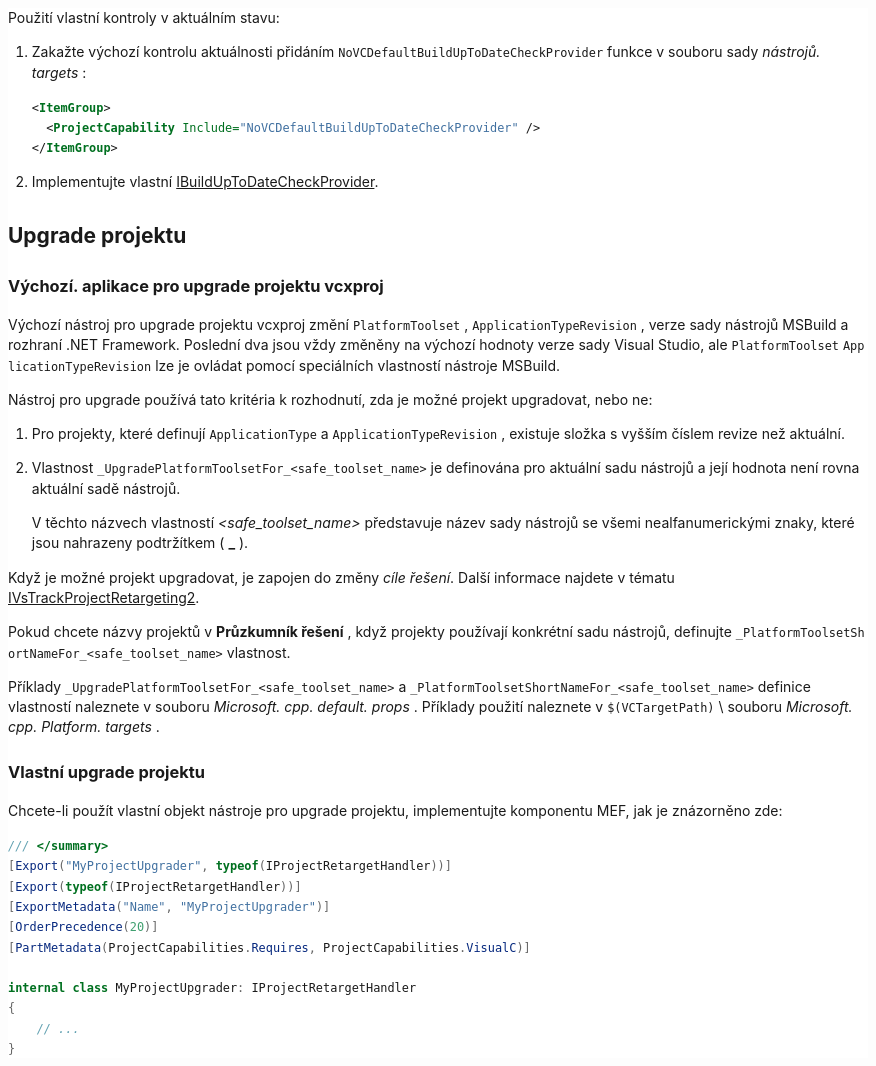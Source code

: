 Použití vlastní kontroly v aktuálním stavu:

1. Zakažte výchozí kontrolu aktuálnosti přidáním `NoVCDefaultBuildUpToDateCheckProvider` funkce v souboru sady *nástrojů. targets* :

   ```xml
   <ItemGroup>
     <ProjectCapability Include="NoVCDefaultBuildUpToDateCheckProvider" />
   </ItemGroup>
   ```

1. Implementujte vlastní [IBuildUpToDateCheckProvider](https://github.com/Microsoft/VSProjectSystem/blob/master/doc/extensibility/IBuildUpToDateCheckProvider.md).

## <a name="project-upgrade"></a>Upgrade projektu

### <a name="default-vcxproj-project-upgrader"></a>Výchozí. aplikace pro upgrade projektu vcxproj

Výchozí nástroj pro upgrade projektu vcxproj změní `PlatformToolset` , `ApplicationTypeRevision` , verze sady nástrojů MSBuild a rozhraní .NET Framework. Poslední dva jsou vždy změněny na výchozí hodnoty verze sady Visual Studio, ale `PlatformToolset` `ApplicationTypeRevision` lze je ovládat pomocí speciálních vlastností nástroje MSBuild.

Nástroj pro upgrade používá tato kritéria k rozhodnutí, zda je možné projekt upgradovat, nebo ne:

1. Pro projekty, které definují `ApplicationType` a `ApplicationTypeRevision` , existuje složka s vyšším číslem revize než aktuální.

1. Vlastnost `_UpgradePlatformToolsetFor_<safe_toolset_name>` je definována pro aktuální sadu nástrojů a její hodnota není rovna aktuální sadě nástrojů.

   V těchto názvech vlastností *\<safe_toolset_name>* představuje název sady nástrojů se všemi nealfanumerickými znaky, které jsou nahrazeny podtržítkem ( **\_** ).

Když je možné projekt upgradovat, je zapojen do změny *cíle řešení*. Další informace najdete v tématu [IVsTrackProjectRetargeting2](/dotnet/api/microsoft.visualstudio.shell.interop.ivstrackprojectretargeting2).

Pokud chcete názvy projektů v **Průzkumník řešení** , když projekty používají konkrétní sadu nástrojů, definujte `_PlatformToolsetShortNameFor_<safe_toolset_name>` vlastnost.

Příklady `_UpgradePlatformToolsetFor_<safe_toolset_name>` a `_PlatformToolsetShortNameFor_<safe_toolset_name>` definice vlastností naleznete v souboru *Microsoft. cpp. default. props* . Příklady použití naleznete v `$(VCTargetPath)` \\ souboru *Microsoft. cpp. Platform. targets* .

### <a name="custom-project-upgrader"></a>Vlastní upgrade projektu

Chcete-li použít vlastní objekt nástroje pro upgrade projektu, implementujte komponentu MEF, jak je znázorněno zde:

```csharp
/// </summary>
[Export("MyProjectUpgrader", typeof(IProjectRetargetHandler))]
[Export(typeof(IProjectRetargetHandler))]
[ExportMetadata("Name", "MyProjectUpgrader")]
[OrderPrecedence(20)]
[PartMetadata(ProjectCapabilities.Requires, ProjectCapabilities.VisualC)]

internal class MyProjectUpgrader: IProjectRetargetHandler
{
    // ...
}
```
